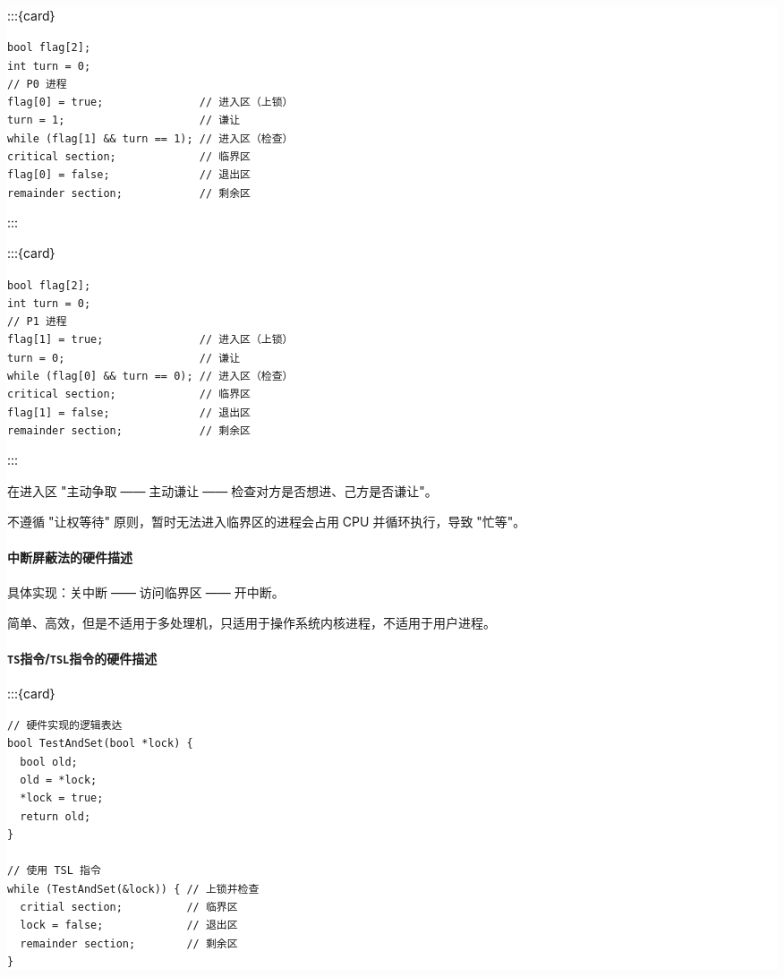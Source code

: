 :::{card}

```{code-block} c
bool flag[2];
int turn = 0;
// P0 进程
flag[0] = true;               // 进入区（上锁）
turn = 1;                     // 谦让
while (flag[1] && turn == 1); // 进入区（检查）
critical section;             // 临界区
flag[0] = false;              // 退出区
remainder section;            // 剩余区
```

:::

:::{card}

```{code-block} c
bool flag[2];
int turn = 0;
// P1 进程
flag[1] = true;               // 进入区（上锁）
turn = 0;                     // 谦让
while (flag[0] && turn == 0); // 进入区（检查）
critical section;             // 临界区
flag[1] = false;              // 退出区
remainder section;            // 剩余区
```

:::

在进入区 "主动争取 —— 主动谦让 —— 检查对方是否想进、己方是否谦让"。

不遵循 "让权等待" 原则，暂时无法进入临界区的进程会占用 CPU 并循环执行，导致 "忙等"。

#### 中断屏蔽法的硬件描述

具体实现：关中断 —— 访问临界区 —— 开中断。

简单、高效，但是不适用于多处理机，只适用于操作系统内核进程，不适用于用户进程。

#### `TS`指令/`TSL`指令的硬件描述

:::{card}

```{code-block} c
// 硬件实现的逻辑表达
bool TestAndSet(bool *lock) {
  bool old;
  old = *lock;
  *lock = true;
  return old;
}

// 使用 TSL 指令
while (TestAndSet(&lock)) { // 上锁并检查
  critial section;          // 临界区
  lock = false;             // 退出区
  remainder section;        // 剩余区
}
```


[^cite_ref-1]: <https://hliangzhao.cn/articles/000001632804098b0d15f52e2794eba809f483763f603b1000>
[^cite_ref-2]: <https://draveness.me/system-design-scheduler>
[^cite_ref-3]: <https://www.zhihu.com/question/42962803/answer/120217624>